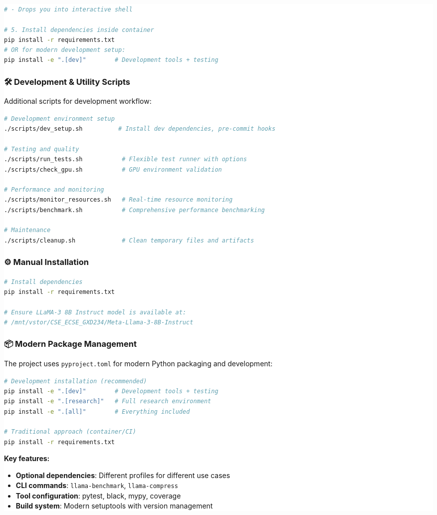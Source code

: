 ```bash
# - Drops you into interactive shell

# 5. Install dependencies inside container
pip install -r requirements.txt
# OR for modern development setup:
pip install -e ".[dev]"        # Development tools + testing
```

### **🛠️ Development & Utility Scripts**

Additional scripts for development workflow:

```bash
# Development environment setup
./scripts/dev_setup.sh          # Install dev dependencies, pre-commit hooks

# Testing and quality
./scripts/run_tests.sh           # Flexible test runner with options
./scripts/check_gpu.sh           # GPU environment validation

# Performance and monitoring  
./scripts/monitor_resources.sh   # Real-time resource monitoring
./scripts/benchmark.sh           # Comprehensive performance benchmarking

# Maintenance
./scripts/cleanup.sh             # Clean temporary files and artifacts
```

### **⚙️ Manual Installation**
```bash
# Install dependencies
pip install -r requirements.txt

# Ensure LLaMA-3 8B Instruct model is available at:
# /mnt/vstor/CSE_ECSE_GXD234/Meta-Llama-3-8B-Instruct
```

### **📦 Modern Package Management**

The project uses `pyproject.toml` for modern Python packaging and development:

```bash
# Development installation (recommended)
pip install -e ".[dev]"        # Development tools + testing
pip install -e ".[research]"   # Full research environment  
pip install -e ".[all]"        # Everything included

# Traditional approach (container/CI)
pip install -r requirements.txt
```

**Key features:**
- **Optional dependencies**: Different profiles for different use cases
- **CLI commands**: `llama-benchmark`, `llama-compress`
- **Tool configuration**: pytest, black, mypy, coverage
- **Build system**: Modern setuptools with version management
